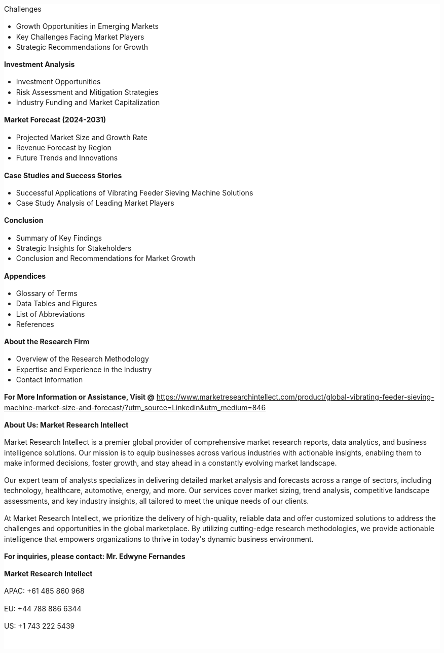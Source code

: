 Challenges</strong></p><ul><li>Growth Opportunities in Emerging Markets</li><li>Key Challenges Facing Market Players</li><li>Strategic Recommendations for Growth</li></ul><p><strong>Investment Analysis</strong></p><ul><li>Investment Opportunities</li><li>Risk Assessment and Mitigation Strategies</li><li>Industry Funding and Market Capitalization</li></ul><p><strong>Market Forecast (2024-2031)</strong></p><ul><li>Projected Market Size and Growth Rate</li><li>Revenue Forecast by Region</li><li>Future Trends and Innovations</li></ul><p><strong>Case Studies and Success Stories</strong></p><ul><li>Successful Applications of Vibrating Feeder Sieving Machine Solutions</li><li>Case Study Analysis of Leading Market Players</li></ul><p><strong>Conclusion</strong></p><ul><li>Summary of Key Findings</li><li>Strategic Insights for Stakeholders</li><li>Conclusion and Recommendations for Market Growth</li></ul><p><strong>Appendices</strong></p><ul><li>Glossary of Terms</li><li>Data Tables and Figures</li><li>List of Abbreviations</li><li>References</li></ul><p><strong>About the Research Firm</strong></p><ul><li>Overview of the Research Methodology</li><li>Expertise and Experience in the Industry</li><li>Contact Information</li></ul></div><div class="article-main__content" data-test-id="publishing-text-block"><p><span class="font-[700]"><strong>For More Information or Assistance, Visit @</strong>&nbsp;<a href="https://www.marketresearchintellect.com/product/global-vibrating-feeder-sieving-machine-market-size-and-forecast/?utm_source=Linkedin&utm_medium=846">https://www.marketresearchintellect.com/product/global-vibrating-feeder-sieving-machine-market-size-and-forecast/?utm_source=Linkedin&utm_medium=846</a></span></p><p><strong>About Us: Market Research Intellect</strong></p><p>Market Research Intellect is a premier global provider of comprehensive market research reports, data analytics, and business intelligence solutions. Our mission is to equip businesses across various industries with actionable insights, enabling them to make informed decisions, foster growth, and stay ahead in a constantly evolving market landscape.</p><p>Our expert team of analysts specializes in delivering detailed market analysis and forecasts across a range of sectors, including technology, healthcare, automotive, energy, and more. Our services cover market sizing, trend analysis, competitive landscape assessments, and key industry insights, all tailored to meet the unique needs of our clients.</p><p>At Market Research Intellect, we prioritize the delivery of high-quality, reliable data and offer customized solutions to address the challenges and opportunities in the global marketplace. By utilizing cutting-edge research methodologies, we provide actionable intelligence that empowers organizations to thrive in today's dynamic business environment.</p><p><strong>For inquiries, please contact: Mr. Edwyne Fernandes</strong></p><p><strong>Market Research Intellect</strong></p><p>APAC: +61 485 860 968</p><p>EU: +44 788 886 6344</p><p>US: +1 743 222 5439</p></div><div class="article-main__content" data-test-id="publishing-text-block">&nbsp;</div>
